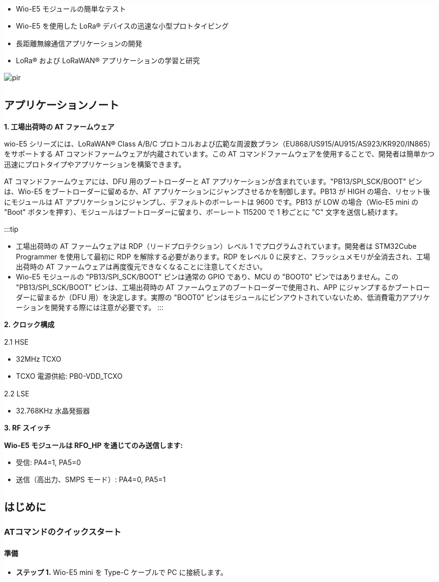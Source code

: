 - Wio-E5 モジュールの簡単なテスト

- Wio-E5 を使用した LoRa® デバイスの迅速な小型プロトタイピング

- 長距離無線通信アプリケーションの開発

- LoRa® および LoRaWAN® アプリケーションの学習と研究

<p style={{textAlign: 'center'}}><img src="https://files.seeedstudio.com/products/317990687/image/application.png" alt="pir" width={600} height="auto" /></p>

## アプリケーションノート

**1. 工場出荷時の AT ファームウェア**

wio-E5 シリーズには、LoRaWAN® Class A/B/C プロトコルおよび広範な周波数プラン（EU868/US915/AU915/AS923/KR920/IN865）をサポートする AT コマンドファームウェアが内蔵されています。この AT コマンドファームウェアを使用することで、開発者は簡単かつ迅速にプロトタイプやアプリケーションを構築できます。

AT コマンドファームウェアには、DFU 用のブートローダーと AT アプリケーションが含まれています。"PB13/SPI_SCK/BOOT" ピンは、Wio-E5 をブートローダーに留めるか、AT アプリケーションにジャンプさせるかを制御します。PB13 が HIGH の場合、リセット後にモジュールは AT アプリケーションにジャンプし、デフォルトのボーレートは 9600 です。PB13 が LOW の場合（Wio-E5 mini の "Boot" ボタンを押す）、モジュールはブートローダーに留まり、ボーレート 115200 で 1 秒ごとに "C" 文字を送信し続けます。

:::tip

- 工場出荷時の AT ファームウェアは RDP（リードプロテクション）レベル 1 でプログラムされています。開発者は STM32Cube Programmer を使用して最初に RDP を解除する必要があります。RDP をレベル 0 に戻すと、フラッシュメモリが全消去され、工場出荷時の AT ファームウェアは再度復元できなくなることに注意してください。
- Wio-E5 モジュールの "PB13/SPI_SCK/BOOT" ピンは通常の GPIO であり、MCU の "BOOT0" ピンではありません。この "PB13/SPI_SCK/BOOT" ピンは、工場出荷時の AT ファームウェアのブートローダーで使用され、APP にジャンプするかブートローダーに留まるか（DFU 用）を決定します。実際の "BOOT0" ピンはモジュールにピンアウトされていないため、低消費電力アプリケーションを開発する際には注意が必要です。
:::

**2. クロック構成**

2.1 HSE

- 32MHz TCXO

- TCXO 電源供給: PB0-VDD_TCXO

2.2 LSE

- 32.768KHz 水晶発振器

**3. RF スイッチ**

**Wio-E5 モジュールは RFO_HP を通じてのみ送信します:**

- 受信: PA4=1, PA5=0

- 送信（高出力、SMPS モード）: PA4=0, PA5=1

## はじめに

### ATコマンドのクイックスタート

#### 準備

- **ステップ 1.** Wio-E5 mini を Type-C ケーブルで PC に接続します。
